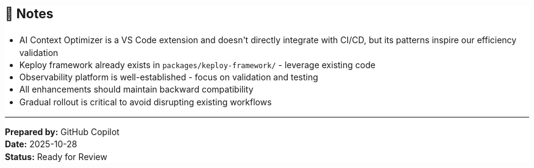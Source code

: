 
## 📝 Notes

- AI Context Optimizer is a VS Code extension and doesn't directly integrate with CI/CD, but its patterns inspire our efficiency validation
- Keploy framework already exists in `packages/keploy-framework/` - leverage existing code
- Observability platform is well-established - focus on validation and testing
- All enhancements should maintain backward compatibility
- Gradual rollout is critical to avoid disrupting existing workflows

---

**Prepared by:** GitHub Copilot  
**Date:** 2025-10-28  
**Status:** Ready for Review
